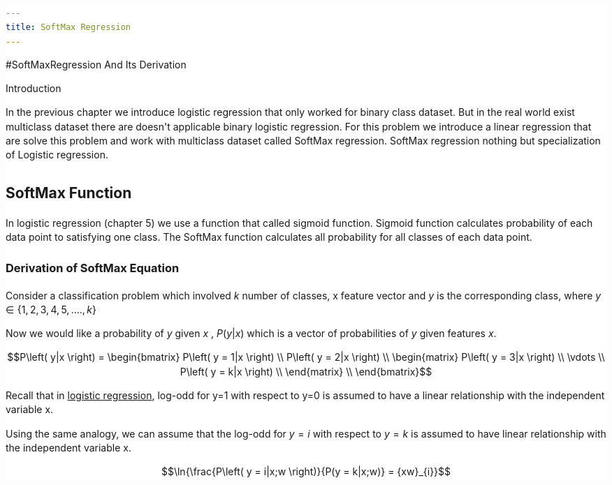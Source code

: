 ```yaml
---
title: SoftMax Regression
---
```

#SoftMaxRegression And Its Derivation

Introduction

In the previous chapter we introduce logistic regression that only
worked for binary class dataset. But in the real world exist multiclass
dataset there are doesn't applicable binary logistic regression. For
this problem we introduce a linear regression that are solve this
problem and work with multiclass dataset called SoftMax regression.
SoftMax regression nothing but specialization of Logistic regression.

## SoftMax Function

In logistic regression (chapter 5) we use a function that called sigmoid
function. Sigmoid function calculates probability of each data point to
satisfying one class. The SoftMax function calculates all probability
for all classes of each data point.

### Derivation of SoftMax Equation

Consider a classification problem which involved $k$ number of classes,
x feature vector and $y$ is the corresponding class, where
$y \in \left\lbrace 1,2,3,4,5,\ldots.,k \right\rbrace$

Now we would like a probability of $y$ given $x$ , $P\left( y|x \right)$
which is a vector of probabilities of $y$ given features $x$.

$$P\left( y|x \right) = \begin{bmatrix}
P\left( y = 1|x \right) \\
P\left( y = 2|x \right) \\
\begin{matrix}
P\left( y = 3|x \right) \\
 \vdots \\
P\left( y = k|x \right) \\
\end{matrix} \\
\end{bmatrix}$$

Recall that in [logistic
regression](https://medium.com/datadriveninvestor/fundamental-of-logistic-regression-4244cbc9aa3c), log-odd
for y=1 with respect to y=0 is assumed to have a linear relationship
with the independent variable x.

Using the same analogy, we can assume that the log-odd for $y = i$ with
respect to $y = k$ is assumed to have linear relationship with
the independent variable x.

$$\ln{\frac{P\left( y = i|x;w \right)}{P(y = k|x;w)} = {xw}_{i}}$$
